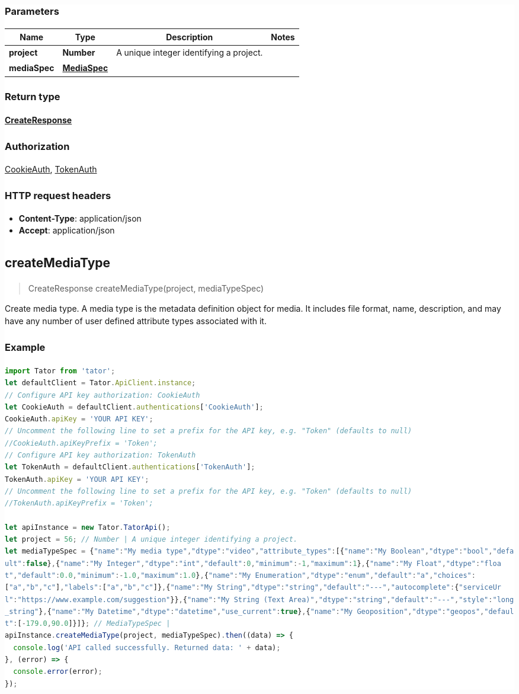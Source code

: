 ### Parameters


Name | Type | Description  | Notes
------------- | ------------- | ------------- | -------------
 **project** | **Number**| A unique integer identifying a project. | 
 **mediaSpec** | [**MediaSpec**](MediaSpec.md)|  | 

### Return type

[**CreateResponse**](CreateResponse.md)

### Authorization

[CookieAuth](../README.md#CookieAuth), [TokenAuth](../README.md#TokenAuth)

### HTTP request headers

- **Content-Type**: application/json
- **Accept**: application/json


## createMediaType

> CreateResponse createMediaType(project, mediaTypeSpec)



Create media type.  A media type is the metadata definition object for media. It includes file format, name, description, and may have any number of user defined attribute types associated with it. 

### Example

```javascript
import Tator from 'tator';
let defaultClient = Tator.ApiClient.instance;
// Configure API key authorization: CookieAuth
let CookieAuth = defaultClient.authentications['CookieAuth'];
CookieAuth.apiKey = 'YOUR API KEY';
// Uncomment the following line to set a prefix for the API key, e.g. "Token" (defaults to null)
//CookieAuth.apiKeyPrefix = 'Token';
// Configure API key authorization: TokenAuth
let TokenAuth = defaultClient.authentications['TokenAuth'];
TokenAuth.apiKey = 'YOUR API KEY';
// Uncomment the following line to set a prefix for the API key, e.g. "Token" (defaults to null)
//TokenAuth.apiKeyPrefix = 'Token';

let apiInstance = new Tator.TatorApi();
let project = 56; // Number | A unique integer identifying a project.
let mediaTypeSpec = {"name":"My media type","dtype":"video","attribute_types":[{"name":"My Boolean","dtype":"bool","default":false},{"name":"My Integer","dtype":"int","default":0,"minimum":-1,"maximum":1},{"name":"My Float","dtype":"float","default":0.0,"minimum":-1.0,"maximum":1.0},{"name":"My Enumeration","dtype":"enum","default":"a","choices":["a","b","c"],"labels":["a","b","c"]},{"name":"My String","dtype":"string","default":"---","autocomplete":{"serviceUrl":"https://www.example.com/suggestion"}},{"name":"My String (Text Area)","dtype":"string","default":"---","style":"long_string"},{"name":"My Datetime","dtype":"datetime","use_current":true},{"name":"My Geoposition","dtype":"geopos","default":[-179.0,90.0]}]}; // MediaTypeSpec | 
apiInstance.createMediaType(project, mediaTypeSpec).then((data) => {
  console.log('API called successfully. Returned data: ' + data);
}, (error) => {
  console.error(error);
});

```
